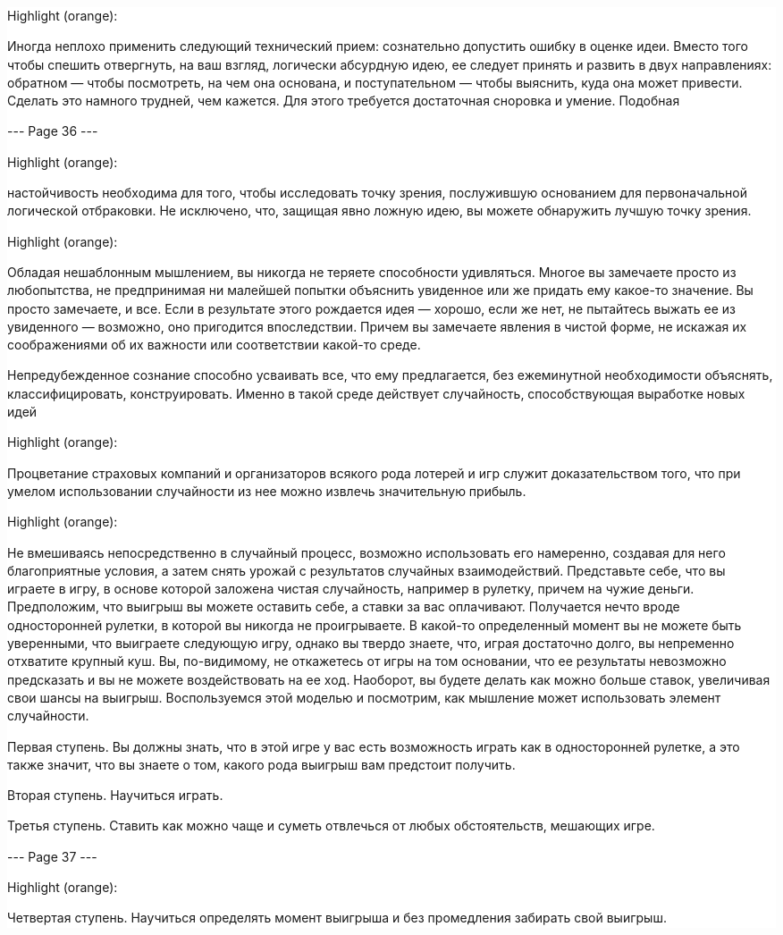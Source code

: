 Highlight (orange):

Иногда неплохо применить следующий технический прием: сознательно допустить ошибку в оценке идеи. Вместо того чтобы спешить отвергнуть, на ваш взгляд, логически абсурдную идею, ее следует принять и развить в двух направлениях: обратном — чтобы посмотреть, на чем она основана, и поступательном — чтобы выяснить, куда она может привести. Сделать это намного трудней, чем кажется. Для этого требуется достаточная сноровка и умение. Подобная 

--- Page 36 ---

Highlight (orange):

настойчивость необходима для того, чтобы исследовать точку зрения, послужившую основанием для первоначальной логической отбраковки. Не исключено, что, защищая явно ложную идею, вы можете обнаружить лучшую точку зрения. 

Highlight (orange):

Обладая нешаблонным мышлением, вы никогда не теряете способности удивляться. Многое вы замечаете просто из любопытства, не предпринимая ни малейшей попытки объяснить увиденное или же придать ему какое-то значение. Вы просто замечаете, и все. Если в результате этого рождается идея — хорошо, если же нет, не пытайтесь выжать ее из увиденного — возможно, оно пригодится впоследствии. Причем вы замечаете явления в чистой форме, не искажая их соображениями об их важности или соответствии какой-то среде. 

Непредубежденное сознание способно усваивать все, что ему предлагается, без ежеминутной необходимости объяснять, классифицировать, конструировать. Именно в такой среде действует случайность, способствующая выработке новых идей

Highlight (orange):

Процветание страховых компаний и организаторов всякого рода лотерей и игр служит доказательством того, что при умелом использовании случайности из нее можно извлечь значительную прибыль. 

Highlight (orange):

Не вмешиваясь непосредственно в случайный процесс, возможно использовать его намеренно, создавая для него благоприятные условия, а затем снять урожай с результатов случайных взаимодействий. Представьте себе, что вы играете в игру, в основе которой заложена чистая случайность, например в рулетку, причем на чужие деньги. Предположим, что выигрыш вы можете оставить себе, а ставки за вас оплачивают. Получается нечто вроде односторонней рулетки, в которой вы никогда не проигрываете. В какой-то определенный момент вы не можете быть уверенными, что выиграете следующую игру, однако вы твердо знаете, что, играя достаточно долго, вы непременно отхватите крупный куш. Вы, по-видимому, не откажетесь от игры на том основании, что ее результаты невозможно предсказать и вы не можете воздействовать на ее ход. Наоборот, вы будете делать как можно больше ставок, увеличивая свои шансы на выигрыш. Воспользуемся этой моделью и посмотрим, как мышление может использовать элемент случайности. 

Первая ступень. Вы должны знать, что в этой игре у вас есть возможность играть как в односторонней рулетке, а это также значит, что вы знаете о том, какого рода выигрыш вам предстоит получить. 

Вторая ступень. Научиться играть. 

Третья ступень. Ставить как можно чаще и суметь отвлечься от любых обстоятельств, мешающих игре. 

--- Page 37 ---

Highlight (orange):

Четвертая ступень. Научиться определять момент выигрыша и без промедления забирать свой выигрыш. 
